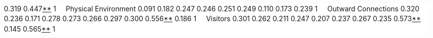 <td style="text-align: left;">0.319</td>
<td style="text-align: left;">0.447<a href="#TFN1"
data-ref-type="table-fn">**</a></td>
<td style="text-align: left;">1</td>
<td style="text-align: left;"></td>
<td style="text-align: left;"></td>
<td style="text-align: left;"></td>
</tr>
<tr class="odd">
<td style="text-align: left;">    Physical Environment</td>
<td style="text-align: left;">0.091</td>
<td style="text-align: left;">0.182</td>
<td style="text-align: left;">0.247</td>
<td style="text-align: left;">0.246</td>
<td style="text-align: left;">0.251</td>
<td style="text-align: left;">0.249</td>
<td style="text-align: left;">0.110</td>
<td style="text-align: left;">0.173</td>
<td style="text-align: left;">0.239</td>
<td style="text-align: left;">1</td>
<td style="text-align: left;"></td>
<td style="text-align: left;"></td>
</tr>
<tr class="even">
<td style="text-align: left;">    Outward Connections</td>
<td style="text-align: left;">0.320</td>
<td style="text-align: left;">0.236</td>
<td style="text-align: left;">0.171</td>
<td style="text-align: left;">0.278</td>
<td style="text-align: left;">0.273</td>
<td style="text-align: left;">0.266</td>
<td style="text-align: left;">0.297</td>
<td style="text-align: left;">0.300</td>
<td style="text-align: left;">0.556<a href="#TFN1"
data-ref-type="table-fn">**</a></td>
<td style="text-align: left;">0.186</td>
<td style="text-align: left;">1</td>
<td style="text-align: left;"></td>
</tr>
<tr class="odd">
<td style="text-align: left;">    Visitors</td>
<td style="text-align: left;">0.301</td>
<td style="text-align: left;">0.262</td>
<td style="text-align: left;">0.211</td>
<td style="text-align: left;">0.247</td>
<td style="text-align: left;">0.207</td>
<td style="text-align: left;">0.237</td>
<td style="text-align: left;">0.267</td>
<td style="text-align: left;">0.235</td>
<td style="text-align: left;">0.573<a href="#TFN1"
data-ref-type="table-fn">**</a></td>
<td style="text-align: left;">0.145</td>
<td style="text-align: left;">0.565<a href="#TFN1"
data-ref-type="table-fn">**</a></td>
<td style="text-align: left;">1</td>
</tr>
</tbody>
</table>

